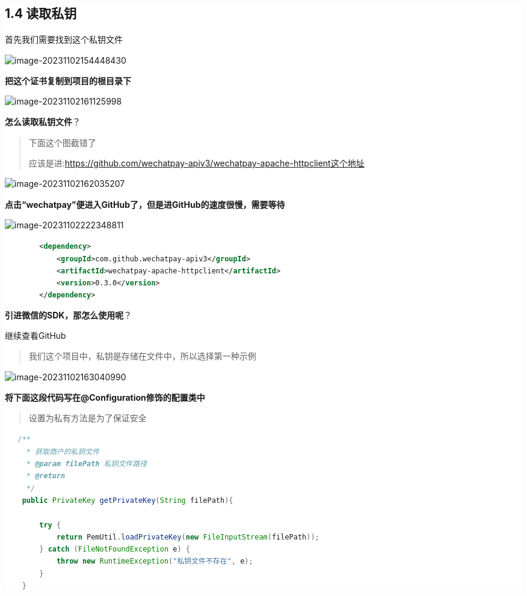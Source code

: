 

## 1.4 读取私钥

首先我们需要找到这个私钥文件

![image-20231102154448430](https://picture-typora-zhangjingqi.oss-cn-beijing.aliyuncs.com/image-20231102154448430.png)

**把这个证书复制到项目的根目录下**

![image-20231102161125998](https://picture-typora-zhangjingqi.oss-cn-beijing.aliyuncs.com/image-20231102161125998.png)

**怎么读取私钥文件**？

> 下面这个图截错了
>
> 应该是进:https://github.com/wechatpay-apiv3/wechatpay-apache-httpclient这个地址

![image-20231102162035207](https://picture-typora-zhangjingqi.oss-cn-beijing.aliyuncs.com/image-20231102162035207.png)

**点击“wechatpay”便进入GitHub了，但是进GitHub的速度很慢，需要等待**

![image-20231102222348811](https://picture-typora-zhangjingqi.oss-cn-beijing.aliyuncs.com/image-20231102222348811.png)

```xml
        <dependency>
            <groupId>com.github.wechatpay-apiv3</groupId>
            <artifactId>wechatpay-apache-httpclient</artifactId>
            <version>0.3.0</version>
        </dependency>
```





**引进微信的SDK，那怎么使用呢**？

继续查看GitHub

> 我们这个项目中，私钥是存储在文件中，所以选择第一种示例

![image-20231102163040990](https://picture-typora-zhangjingqi.oss-cn-beijing.aliyuncs.com/image-20231102163040990.png)



**将下面这段代码写在@Configuration修饰的配置类中**

> 设置为私有方法是为了保证安全

```java
   /**
     * 获取商户的私钥文件
     * @param filePath 私钥文件路径
     * @return
     */
    public PrivateKey getPrivateKey(String filePath){

        try {
            return PemUtil.loadPrivateKey(new FileInputStream(filePath));
        } catch (FileNotFoundException e) {
            throw new RuntimeException("私钥文件不存在", e);
        }
    }

```
